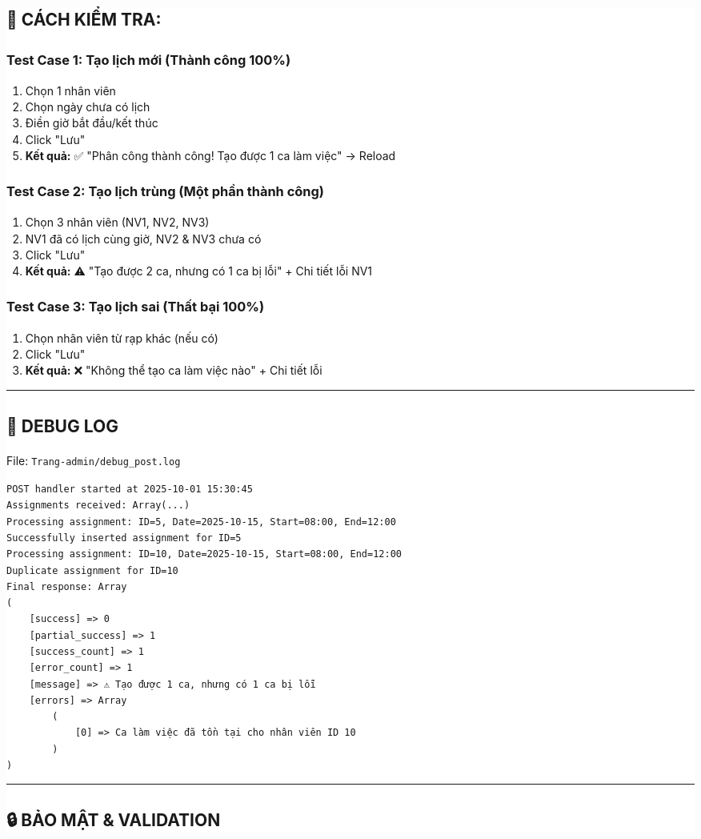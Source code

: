 
## 🧪 CÁCH KIỂM TRA:

### **Test Case 1: Tạo lịch mới (Thành công 100%)**
1. Chọn 1 nhân viên
2. Chọn ngày chưa có lịch
3. Điền giờ bắt đầu/kết thúc
4. Click "Lưu"
5. **Kết quả:** ✅ "Phân công thành công! Tạo được 1 ca làm việc" → Reload

### **Test Case 2: Tạo lịch trùng (Một phần thành công)**
1. Chọn 3 nhân viên (NV1, NV2, NV3)
2. NV1 đã có lịch cùng giờ, NV2 & NV3 chưa có
3. Click "Lưu"
4. **Kết quả:** ⚠️ "Tạo được 2 ca, nhưng có 1 ca bị lỗi" + Chi tiết lỗi NV1

### **Test Case 3: Tạo lịch sai (Thất bại 100%)**
1. Chọn nhân viên từ rạp khác (nếu có)
2. Click "Lưu"
3. **Kết quả:** ❌ "Không thể tạo ca làm việc nào" + Chi tiết lỗi

---

## 📝 DEBUG LOG

File: `Trang-admin/debug_post.log`

```log
POST handler started at 2025-10-01 15:30:45
Assignments received: Array(...)
Processing assignment: ID=5, Date=2025-10-15, Start=08:00, End=12:00
Successfully inserted assignment for ID=5
Processing assignment: ID=10, Date=2025-10-15, Start=08:00, End=12:00
Duplicate assignment for ID=10
Final response: Array
(
    [success] => 0
    [partial_success] => 1
    [success_count] => 1
    [error_count] => 1
    [message] => ⚠️ Tạo được 1 ca, nhưng có 1 ca bị lỗi
    [errors] => Array
        (
            [0] => Ca làm việc đã tồn tại cho nhân viên ID 10
        )
)
```

---

## 🔒 BẢO MẬT & VALIDATION
